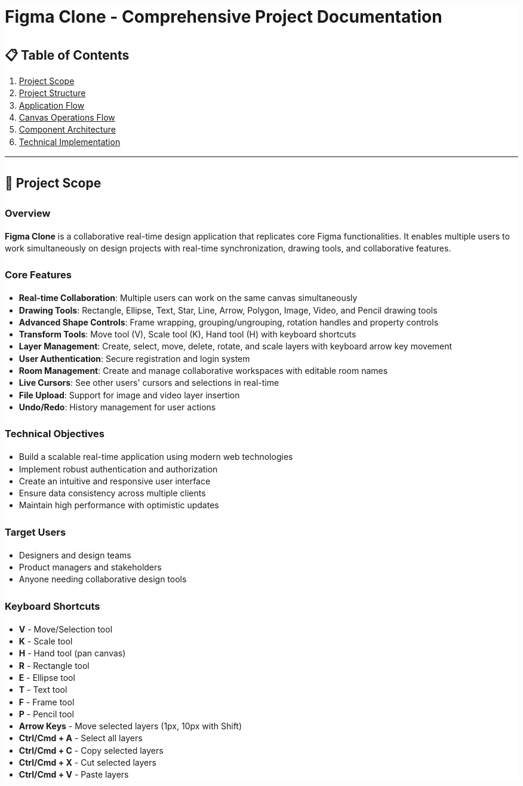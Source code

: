 # Figma Clone - Comprehensive Project Documentation

## 📋 Table of Contents
1. [Project Scope](#project-scope)
2. [Project Structure](#project-structure)
3. [Application Flow](#application-flow)
4. [Canvas Operations Flow](#canvas-operations-flow)
5. [Component Architecture](#component-architecture)
6. [Technical Implementation](#technical-implementation)

---

## 🎯 Project Scope

### Overview
**Figma Clone** is a collaborative real-time design application that replicates core Figma functionalities. It enables multiple users to work simultaneously on design projects with real-time synchronization, drawing tools, and collaborative features.

### Core Features
- **Real-time Collaboration**: Multiple users can work on the same canvas simultaneously
- **Drawing Tools**: Rectangle, Ellipse, Text, Star, Line, Arrow, Polygon, Image, Video, and Pencil drawing tools
- **Advanced Shape Controls**: Frame wrapping, grouping/ungrouping, rotation handles and property controls
- **Transform Tools**: Move tool (V), Scale tool (K), Hand tool (H) with keyboard shortcuts
- **Layer Management**: Create, select, move, delete, rotate, and scale layers with keyboard arrow key movement
- **User Authentication**: Secure registration and login system
- **Room Management**: Create and manage collaborative workspaces with editable room names
- **Live Cursors**: See other users' cursors and selections in real-time
- **File Upload**: Support for image and video layer insertion
- **Undo/Redo**: History management for user actions

### Technical Objectives
- Build a scalable real-time application using modern web technologies
- Implement robust authentication and authorization
- Create an intuitive and responsive user interface
- Ensure data consistency across multiple clients
- Maintain high performance with optimistic updates

### Target Users
- Designers and design teams
- Product managers and stakeholders
- Anyone needing collaborative design tools

### Keyboard Shortcuts
- **V** - Move/Selection tool
- **K** - Scale tool
- **H** - Hand tool (pan canvas)
- **R** - Rectangle tool
- **E** - Ellipse tool
- **T** - Text tool
- **F** - Frame tool
- **P** - Pencil tool
- **Arrow Keys** - Move selected layers (1px, 10px with Shift)
- **Ctrl/Cmd + A** - Select all layers
- **Ctrl/Cmd + C** - Copy selected layers
- **Ctrl/Cmd + X** - Cut selected layers
- **Ctrl/Cmd + V** - Paste layers